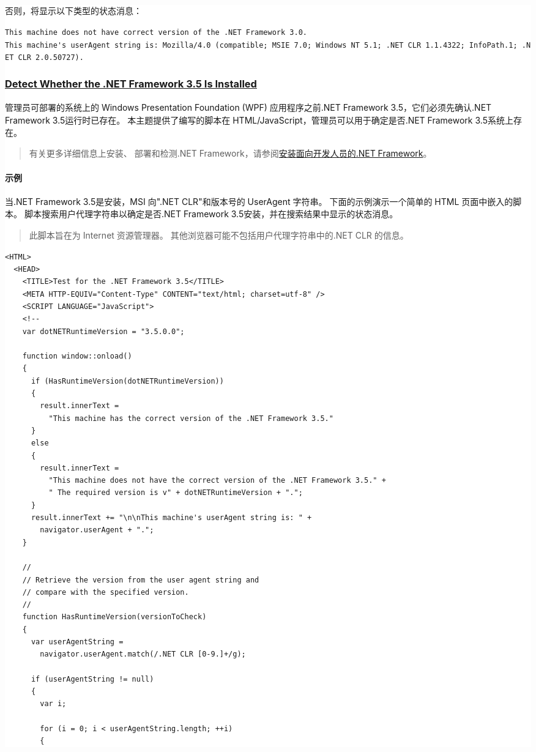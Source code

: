 否则，将显示以下类型的状态消息：

```
This machine does not have correct version of the .NET Framework 3.0.
This machine's userAgent string is: Mozilla/4.0 (compatible; MSIE 7.0; Windows NT 5.1; .NET CLR 1.1.4322; InfoPath.1; .NET CLR 2.0.50727).
```

### [Detect Whether the .NET Framework 3.5 Is Installed](https://docs.microsoft.com/en-us/dotnet/framework/wpf/app-development/how-to-detect-whether-the-net-framework-3-5-is-installed)

管理员可部署的系统上的 Windows Presentation Foundation (WPF) 应用程序之前.NET Framework 3.5，它们必须先确认.NET Framework 3.5运行时已存在。 本主题提供了编写的脚本在 HTML/JavaScript，管理员可以用于确定是否.NET Framework 3.5系统上存在。

> 有关更多详细信息上安装、 部署和检测.NET Framework，请参阅[安装面向开发人员的.NET Framework](https://docs.microsoft.com/zh-cn/dotnet/framework/install/guide-for-developers)。

#### 示例

当.NET Framework 3.5是安装，MSI 向".NET CLR"和版本号的 UserAgent 字符串。 下面的示例演示一个简单的 HTML 页面中嵌入的脚本。 脚本搜索用户代理字符串以确定是否.NET Framework 3.5安装，并在搜索结果中显示的状态消息。

> 此脚本旨在为 Internet 资源管理器。 其他浏览器可能不包括用户代理字符串中的.NET CLR 的信息。

```
<HTML>  
  <HEAD>  
    <TITLE>Test for the .NET Framework 3.5</TITLE>  
    <META HTTP-EQUIV="Content-Type" CONTENT="text/html; charset=utf-8" />  
    <SCRIPT LANGUAGE="JavaScript">  
    <!--  
    var dotNETRuntimeVersion = "3.5.0.0";  
  
    function window::onload()  
    {  
      if (HasRuntimeVersion(dotNETRuntimeVersion))  
      {  
        result.innerText =   
          "This machine has the correct version of the .NET Framework 3.5."  
      }   
      else  
      {  
        result.innerText =   
          "This machine does not have the correct version of the .NET Framework 3.5." +  
          " The required version is v" + dotNETRuntimeVersion + ".";  
      }  
      result.innerText += "\n\nThis machine's userAgent string is: " +   
        navigator.userAgent + ".";  
    }  
  
    //  
    // Retrieve the version from the user agent string and   
    // compare with the specified version.  
    //  
    function HasRuntimeVersion(versionToCheck)  
    {  
      var userAgentString =   
        navigator.userAgent.match(/.NET CLR [0-9.]+/g);  
  
      if (userAgentString != null)  
      {  
        var i;  
  
        for (i = 0; i < userAgentString.length; ++i)  
        {  
```